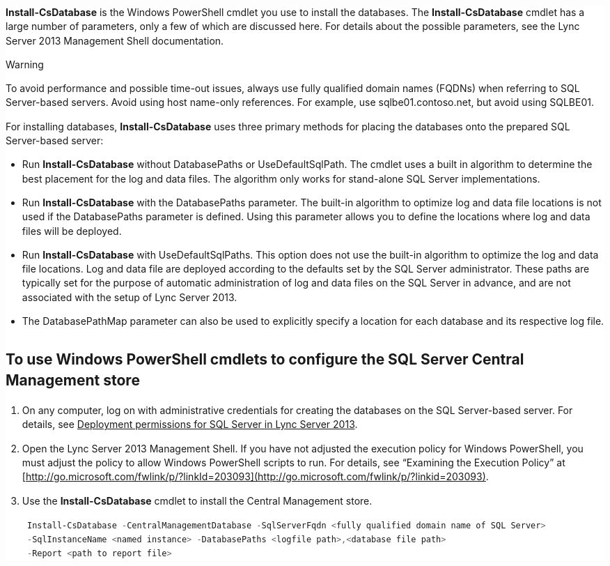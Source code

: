 
</div>

**Install-CsDatabase** is the Windows PowerShell cmdlet you use to install the databases. The **Install-CsDatabase** cmdlet has a large number of parameters, only a few of which are discussed here. For details about the possible parameters, see the Lync Server 2013 Management Shell documentation.

<div class=" ">


> [!WARNING]  
> To avoid performance and possible time-out issues, always use fully qualified domain names (FQDNs) when referring to SQL Server-based servers. Avoid using host name-only references. For example, use sqlbe01.contoso.net, but avoid using SQLBE01.



</div>

For installing databases, **Install-CsDatabase** uses three primary methods for placing the databases onto the prepared SQL Server-based server:

  - Run **Install-CsDatabase** without DatabasePaths or UseDefaultSqlPath. The cmdlet uses a built in algorithm to determine the best placement for the log and data files. The algorithm only works for stand-alone SQL Server implementations.

  - Run **Install-CsDatabase** with the DatabasePaths parameter. The built-in algorithm to optimize log and data file locations is not used if the DatabasePaths parameter is defined. Using this parameter allows you to define the locations where log and data files will be deployed.

  - Run **Install-CsDatabase** with UseDefaultSqlPaths. This option does not use the built-in algorithm to optimize the log and data file locations. Log and data file are deployed according to the defaults set by the SQL Server administrator. These paths are typically set for the purpose of automatic administration of log and data files on the SQL Server in advance, and are not associated with the setup of Lync Server 2013.

  - The DatabasePathMap parameter can also be used to explicitly specify a location for each database and its respective log file.

<div>

## To use Windows PowerShell cmdlets to configure the SQL Server Central Management store

1.  On any computer, log on with administrative credentials for creating the databases on the SQL Server-based server. For details, see [Deployment permissions for SQL Server in Lync Server 2013](lync-server-2013-deployment-permissions-for-sql-server.md).

2.  Open the Lync Server 2013 Management Shell. If you have not adjusted the execution policy for Windows PowerShell, you must adjust the policy to allow Windows PowerShell scripts to run. For details, see “Examining the Execution Policy” at [http://go.microsoft.com/fwlink/p/?linkId=203093](http://go.microsoft.com/fwlink/p/?linkid=203093).

3.  Use the **Install-CsDatabase** cmdlet to install the Central Management store.
    
       ```powershell
        Install-CsDatabase -CentralManagementDatabase -SqlServerFqdn <fully qualified domain name of SQL Server> 
        -SqlInstanceName <named instance> -DatabasePaths <logfile path>,<database file path> 
        -Report <path to report file>
       ```
    